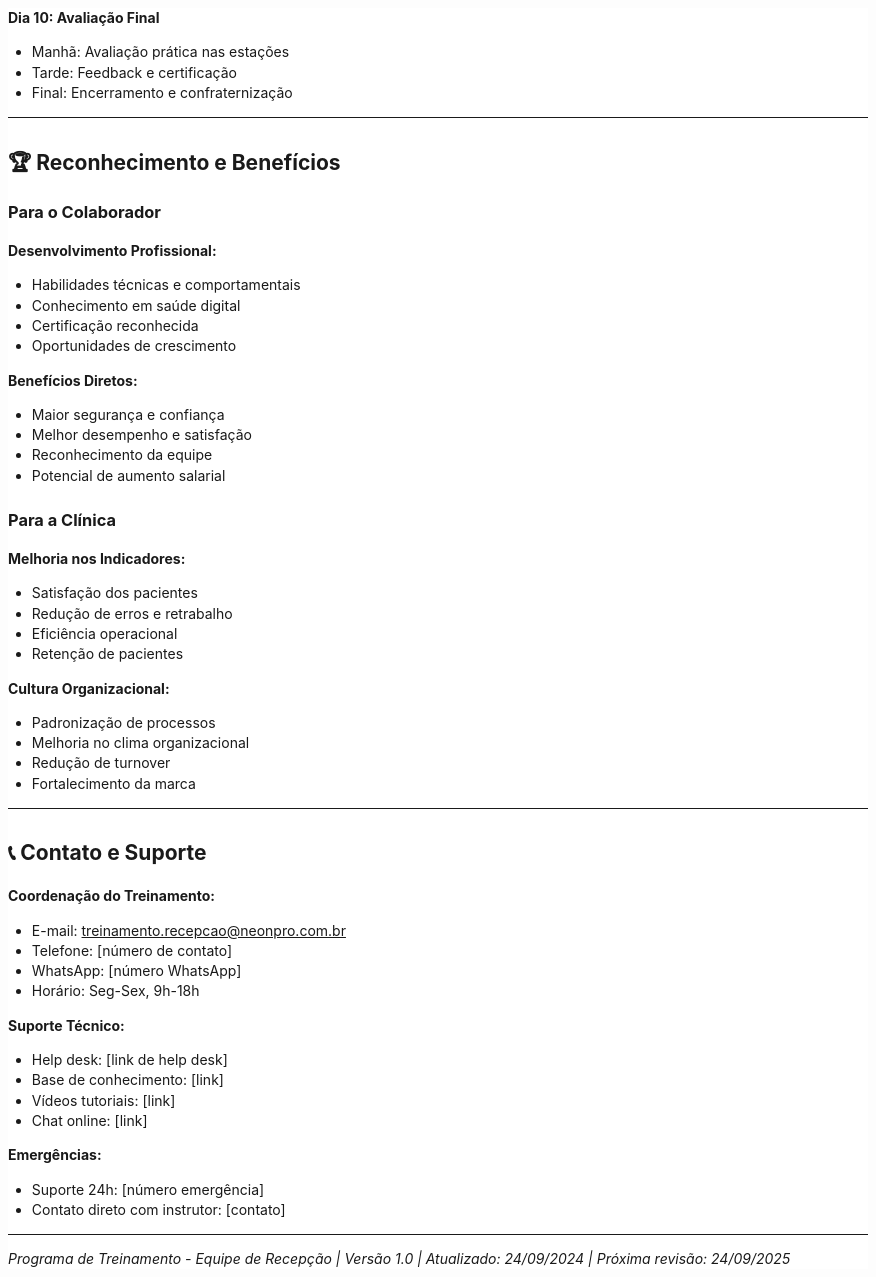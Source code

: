 **Dia 10: Avaliação Final**
- Manhã: Avaliação prática nas estações
- Tarde: Feedback e certificação
- Final: Encerramento e confraternização

---

## 🏆 Reconhecimento e Benefícios

### Para o Colaborador

**Desenvolvimento Profissional:**
- Habilidades técnicas e comportamentais
- Conhecimento em saúde digital
- Certificação reconhecida
- Oportunidades de crescimento

**Benefícios Diretos:**
- Maior segurança e confiança
- Melhor desempenho e satisfação
- Reconhecimento da equipe
- Potencial de aumento salarial

### Para a Clínica

**Melhoria nos Indicadores:**
- Satisfação dos pacientes
- Redução de erros e retrabalho
- Eficiência operacional
- Retenção de pacientes

**Cultura Organizacional:**
- Padronização de processos
- Melhoria no clima organizacional
- Redução de turnover
- Fortalecimento da marca

---

## 📞 Contato e Suporte

**Coordenação do Treinamento:**
- E-mail: treinamento.recepcao@neonpro.com.br
- Telefone: [número de contato]
- WhatsApp: [número WhatsApp]
- Horário: Seg-Sex, 9h-18h

**Suporte Técnico:**
- Help desk: [link de help desk]
- Base de conhecimento: [link]
- Vídeos tutoriais: [link]
- Chat online: [link]

**Emergências:**
- Suporte 24h: [número emergência]
- Contato direto com instrutor: [contato]

---

*Programa de Treinamento - Equipe de Recepção | Versão 1.0 | Atualizado: 24/09/2024 | Próxima revisão: 24/09/2025*